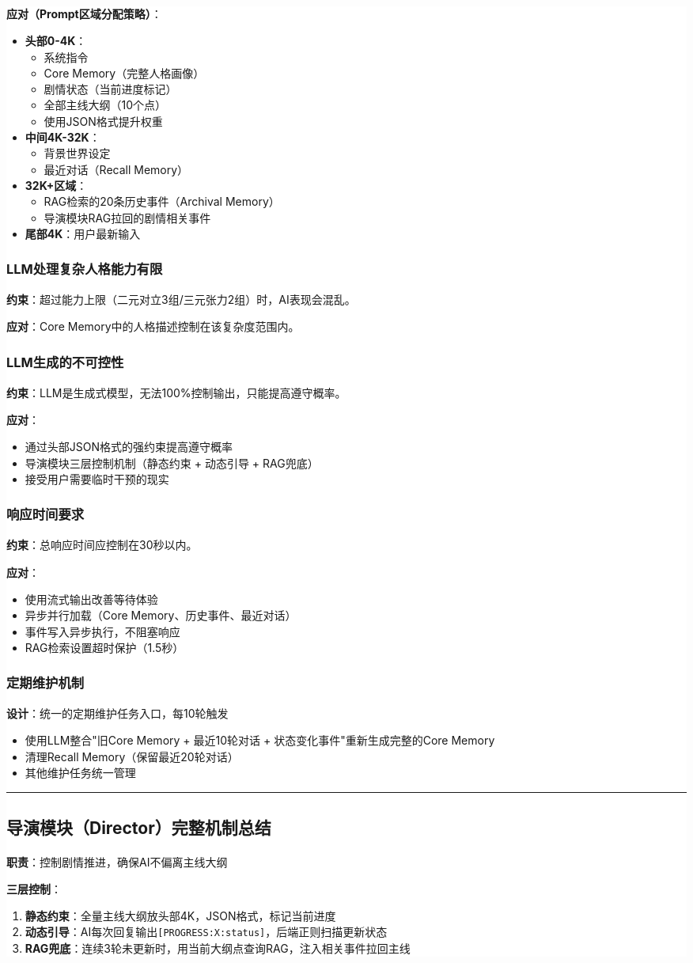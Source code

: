 **应对（Prompt区域分配策略）**：
- **头部0-4K**：
  - 系统指令
  - Core Memory（完整人格画像）
  - 剧情状态（当前进度标记）
  - 全部主线大纲（10个点）
  - 使用JSON格式提升权重
- **中间4K-32K**：
  - 背景世界设定
  - 最近对话（Recall Memory）
- **32K+区域**：
  - RAG检索的20条历史事件（Archival Memory）
  - 导演模块RAG拉回的剧情相关事件
- **尾部4K**：用户最新输入

### LLM处理复杂人格能力有限
**约束**：超过能力上限（二元对立3组/三元张力2组）时，AI表现会混乱。

**应对**：Core Memory中的人格描述控制在该复杂度范围内。

### LLM生成的不可控性
**约束**：LLM是生成式模型，无法100%控制输出，只能提高遵守概率。

**应对**：
- 通过头部JSON格式的强约束提高遵守概率
- 导演模块三层控制机制（静态约束 + 动态引导 + RAG兜底）
- 接受用户需要临时干预的现实

### 响应时间要求
**约束**：总响应时间应控制在30秒以内。

**应对**：
- 使用流式输出改善等待体验
- 异步并行加载（Core Memory、历史事件、最近对话）
- 事件写入异步执行，不阻塞响应
- RAG检索设置超时保护（1.5秒）

### 定期维护机制
**设计**：统一的定期维护任务入口，每10轮触发
- 使用LLM整合"旧Core Memory + 最近10轮对话 + 状态变化事件"重新生成完整的Core Memory
- 清理Recall Memory（保留最近20轮对话）
- 其他维护任务统一管理

---

## 导演模块（Director）完整机制总结

**职责**：控制剧情推进，确保AI不偏离主线大纲

**三层控制**：
1. **静态约束**：全量主线大纲放头部4K，JSON格式，标记当前进度
2. **动态引导**：AI每次回复输出`[PROGRESS:X:status]`，后端正则扫描更新状态
3. **RAG兜底**：连续3轮未更新时，用当前大纲点查询RAG，注入相关事件拉回主线
